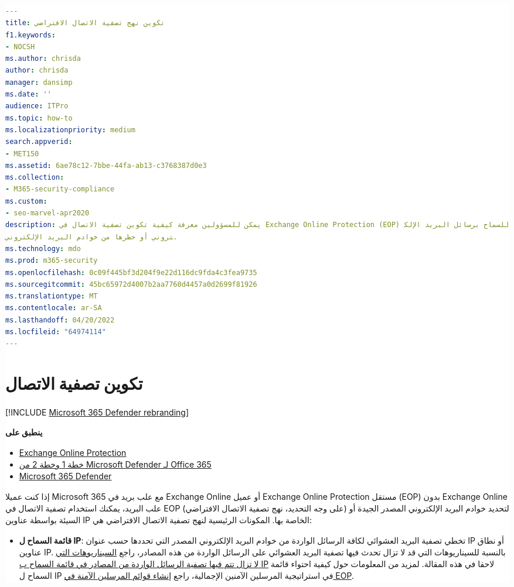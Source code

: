 ```yaml
---
title: تكوين نهج تصفية الاتصال الافتراضي
f1.keywords:
- NOCSH
ms.author: chrisda
author: chrisda
manager: dansimp
ms.date: ''
audience: ITPro
ms.topic: how-to
ms.localizationpriority: medium
search.appverid:
- MET150
ms.assetid: 6ae78c12-7bbe-44fa-ab13-c3768387d0e3
ms.collection:
- M365-security-compliance
ms.custom:
- seo-marvel-apr2020
description: يمكن للمسؤولين معرفة كيفية تكوين تصفية الاتصال في Exchange Online Protection (EOP) للسماح برسائل البريد الإلكتروني أو حظرها من خوادم البريد الإلكتروني.
ms.technology: mdo
ms.prod: m365-security
ms.openlocfilehash: 0c09f445bf3d204f9e22d116dc9fda4c3fea9735
ms.sourcegitcommit: 45bc65972d4007b2aa7760d4457a0d2699f81926
ms.translationtype: MT
ms.contentlocale: ar-SA
ms.lasthandoff: 04/20/2022
ms.locfileid: "64974114"
---
```

# <a name="configure-connection-filtering"></a>تكوين تصفية الاتصال

[!INCLUDE [Microsoft 365 Defender rebranding](../includes/microsoft-defender-for-office.md)]

**ينطبق على**
- [Exchange Online Protection](exchange-online-protection-overview.md)
- [خطة 1 وخطة 2 من Microsoft Defender لـ Office 365](defender-for-office-365.md)
- [Microsoft 365 Defender](../defender/microsoft-365-defender.md)

إذا كنت عميلا Microsoft 365 مع علب بريد في Exchange Online أو عميل Exchange Online Protection مستقل (EOP) بدون Exchange Online  علب البريد، يمكنك استخدام تصفية الاتصال في EOP (على وجه التحديد، نهج تصفية الاتصال الافتراضي) لتحديد خوادم البريد الإلكتروني المصدر الجيدة أو السيئة بواسطة عناوين IP الخاصة بها. المكونات الرئيسية لنهج تصفية الاتصال الافتراضي هي:

- **قائمة السماح ل IP**: تخطي تصفية البريد العشوائي لكافة الرسائل الواردة من خوادم البريد الإلكتروني المصدر التي تحددها حسب عنوان IP أو نطاق عناوين IP. بالنسبة للسيناريوهات التي قد لا تزال تحدث فيها تصفية البريد العشوائي على الرسائل الواردة من هذه المصادر، راجع [السيناريوهات التي لا تزال تتم فيها تصفية الرسائل الواردة من المصادر في قائمة السماح ب IP](#scenarios-where-messages-from-sources-in-the-ip-allow-list-are-still-filtered) لاحقا في هذه المقالة. لمزيد من المعلومات حول كيفية احتواء قائمة السماح ل IP في استراتيجية المرسلين الآمنين الإجمالية، راجع [إنشاء قوائم المرسلين الآمنة في EOP](create-safe-sender-lists-in-office-365.md).
